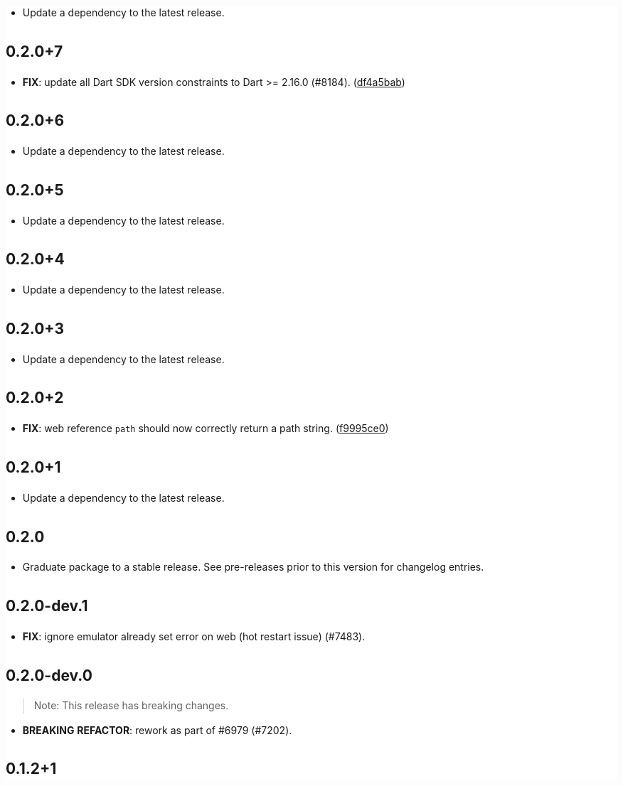  - Update a dependency to the latest release.

## 0.2.0+7

 - **FIX**: update all Dart SDK version constraints to Dart >= 2.16.0 (#8184). ([df4a5bab](https://github.com/firebase/flutterfire/commit/df4a5bab3c029399b4f257a5dd658d302efe3908))

## 0.2.0+6

 - Update a dependency to the latest release.

## 0.2.0+5

 - Update a dependency to the latest release.

## 0.2.0+4

 - Update a dependency to the latest release.

## 0.2.0+3

 - Update a dependency to the latest release.

## 0.2.0+2

 - **FIX**: web reference `path` should now correctly return a path string. ([f9995ce0](https://github.com/firebase/flutterfire/commit/f9995ce043d8d60d1e74077064f0df2226291738))

## 0.2.0+1

 - Update a dependency to the latest release.

## 0.2.0

 - Graduate package to a stable release. See pre-releases prior to this version for changelog entries.

## 0.2.0-dev.1

 - **FIX**: ignore emulator already set error on web (hot restart issue) (#7483).

## 0.2.0-dev.0

> Note: This release has breaking changes.

 - **BREAKING** **REFACTOR**: rework as part of #6979 (#7202).

## 0.1.2+1
